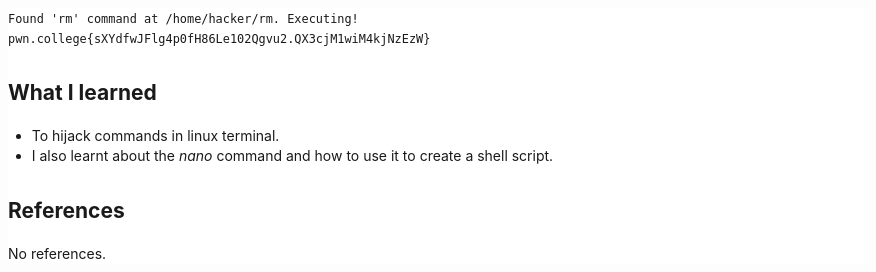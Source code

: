 ```
Found 'rm' command at /home/hacker/rm. Executing!
pwn.college{sXYdfwJFlg4p0fH86Le102Qgvu2.QX3cjM1wiM4kjNzEzW}
```



## What I learned
* To hijack commands in linux terminal.
* I also learnt about the *nano* command and how to use it to create a shell script. 

## References 
No references.
